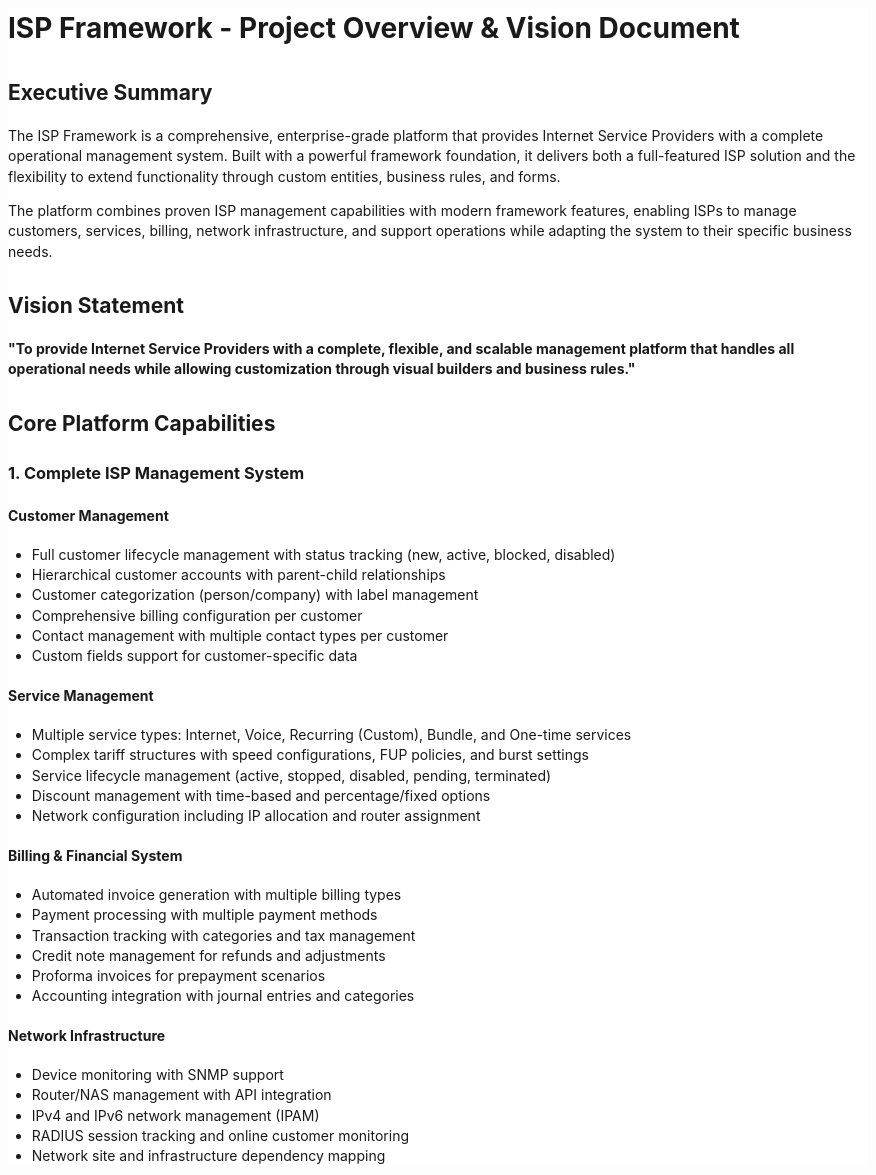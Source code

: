 # ISP Framework - Project Overview & Vision Document

## Executive Summary

The ISP Framework is a comprehensive, enterprise-grade platform that provides Internet Service Providers with a complete operational management system. Built with a powerful framework foundation, it delivers both a full-featured ISP solution and the flexibility to extend functionality through custom entities, business rules, and forms.

The platform combines proven ISP management capabilities with modern framework features, enabling ISPs to manage customers, services, billing, network infrastructure, and support operations while adapting the system to their specific business needs.

## Vision Statement

**"To provide Internet Service Providers with a complete, flexible, and scalable management platform that handles all operational needs while allowing customization through visual builders and business rules."**

## Core Platform Capabilities

### 1. Complete ISP Management System

#### Customer Management
- Full customer lifecycle management with status tracking (new, active, blocked, disabled)
- Hierarchical customer accounts with parent-child relationships
- Customer categorization (person/company) with label management
- Comprehensive billing configuration per customer
- Contact management with multiple contact types per customer
- Custom fields support for customer-specific data

#### Service Management
- Multiple service types: Internet, Voice, Recurring (Custom), Bundle, and One-time services
- Complex tariff structures with speed configurations, FUP policies, and burst settings
- Service lifecycle management (active, stopped, disabled, pending, terminated)
- Discount management with time-based and percentage/fixed options
- Network configuration including IP allocation and router assignment

#### Billing & Financial System
- Automated invoice generation with multiple billing types
- Payment processing with multiple payment methods
- Transaction tracking with categories and tax management
- Credit note management for refunds and adjustments
- Proforma invoices for prepayment scenarios
- Accounting integration with journal entries and categories

#### Network Infrastructure
- Device monitoring with SNMP support
- Router/NAS management with API integration
- IPv4 and IPv6 network management (IPAM)
- RADIUS session tracking and online customer monitoring
- Network site and infrastructure dependency mapping
